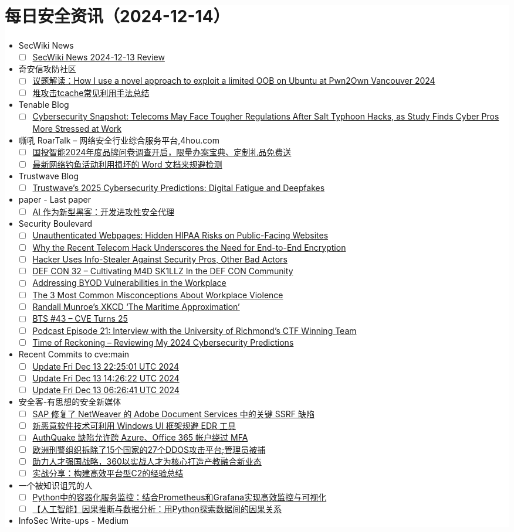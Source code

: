 # 每日安全资讯（2024-12-14）

- SecWiki News
  - [ ] [SecWiki News 2024-12-13 Review](http://www.sec-wiki.com/?2024-12-13)
- 奇安信攻防社区
  - [ ] [议题解读：How I use a novel approach to exploit a limited OOB on Ubuntu at Pwn2Own Vancouver 2024](https://forum.butian.net/share/3946)
  - [ ] [堆攻击tcache常见利用手法总结](https://forum.butian.net/share/3921)
- Tenable Blog
  - [ ] [Cybersecurity Snapshot: Telecoms May Face Tougher Regulations After Salt Typhoon Hacks, as Study Finds Cyber Pros More Stressed at Work](https://www.tenable.com/blog/cybersecurity-snapshot-telecoms-may-face-tougher-regulations-after-salt-typhoon-hacks-as-study)
- 嘶吼 RoarTalk – 网络安全行业综合服务平台,4hou.com
  - [ ] [国投智能2024年度品牌问卷调查开启，限量办案宝典、定制礼品免费送](https://www.4hou.com/posts/YZqW)
  - [ ] [最新网络钓鱼活动利用损坏的 Word 文档来规避检测](https://www.4hou.com/posts/vwRL)
- Trustwave Blog
  - [ ] [Trustwave’s 2025 Cybersecurity Predictions: Digital Fatigue and Deepfakes](https://www.trustwave.com/en-us/resources/blogs/trustwave-blog/trustwaves-2025-cybersecurity-predictions-digital-fatigue-and-deepfakes/)
- paper - Last paper
  - [ ] [AI 作为新型黑客：开发进攻性安全代理](https://paper.seebug.org/3253/)
- Security Boulevard
  - [ ] [Unauthenticated Webpages: Hidden HIPAA Risks on Public-Facing Websites](https://securityboulevard.com/2024/12/unauthenticated-webpages-hidden-hipaa-risks-on-public-facing-websites/)
  - [ ] [Why the Recent Telecom Hack Underscores the Need for End-to-End Encryption](https://securityboulevard.com/2024/12/why-the-recent-telecom-hack-underscores-the-need-for-end-to-end-encryption/)
  - [ ] [Hacker Uses Info-Stealer Against Security Pros, Other Bad Actors](https://securityboulevard.com/2024/12/hacker-uses-info-stealer-against-security-pros-other-bad-actors/)
  - [ ] [DEF CON 32 – Cultivating M4D SK1LLZ In the DEF CON Community](https://securityboulevard.com/2024/12/def-con-32-cultivating-m4d-sk1llz-in-the-def-con-community/)
  - [ ] [Addressing BYOD Vulnerabilities in the Workplace](https://securityboulevard.com/2024/12/addressing-byod-vulnerabilities-in-the-workplace/)
  - [ ] [The 3 Most Common Misconceptions About Workplace Violence](https://securityboulevard.com/2024/12/the-3-most-common-misconceptions-about-workplace-violence/)
  - [ ] [Randall Munroe’s XKCD ‘The Maritime Approximation’](https://securityboulevard.com/2024/12/randall-munroes-xkcd-the-maritime-approximation/)
  - [ ] [BTS #43 – CVE Turns 25](https://securityboulevard.com/2024/12/bts-43-cve-turns-25/)
  - [ ] [Podcast Episode 21: Interview with the University of Richmond’s CTF Winning Team](https://securityboulevard.com/2024/12/podcast-episode-21-interview-with-the-university-of-richmonds-ctf-winning-team/)
  - [ ] [Time of Reckoning – Reviewing My 2024 Cybersecurity Predictions](https://securityboulevard.com/2024/12/time-of-reckoning-reviewing-my-2024-cybersecurity-predictions/)
- Recent Commits to cve:main
  - [ ] [Update Fri Dec 13 22:25:01 UTC 2024](https://github.com/trickest/cve/commit/476aa550d4c7c98aaf2c7ac43e45ad23ba3652c5)
  - [ ] [Update Fri Dec 13 14:26:22 UTC 2024](https://github.com/trickest/cve/commit/777c431c244121e79049620da080e2c8e049d115)
  - [ ] [Update Fri Dec 13 06:26:41 UTC 2024](https://github.com/trickest/cve/commit/35b1285857a989de1abc044aab3984449bdbfea4)
- 安全客-有思想的安全新媒体
  - [ ] [SAP 修复了 NetWeaver 的 Adobe Document Services 中的关键 SSRF 缺陷](https://www.anquanke.com/post/id/302706)
  - [ ] [新恶意软件技术可利用 Windows UI 框架规避 EDR 工具](https://www.anquanke.com/post/id/302691)
  - [ ] [AuthQuake 缺陷允许跨 Azure、Office 365 帐户绕过 MFA](https://www.anquanke.com/post/id/302703)
  - [ ] [欧洲刑警组织拆除了15个国家的27个DDOS攻击平台;管理员被捕](https://www.anquanke.com/post/id/302697)
  - [ ] [助力人才强国战略，360以实战人才为核心打造产教融合新业态](https://www.anquanke.com/post/id/302713)
  - [ ] [实战分享：构建高效平台型C2的经验总结](https://www.anquanke.com/post/id/302717)
- 一个被知识诅咒的人
  - [ ] [Python中的容器化服务监控：结合Prometheus和Grafana实现高效监控与可视化](https://blog.csdn.net/nokiaguy/article/details/144441671)
  - [ ] [【人工智能】因果推断与数据分析：用Python探索数据间的因果关系](https://blog.csdn.net/nokiaguy/article/details/144441607)
- InfoSec Write-ups - Medium